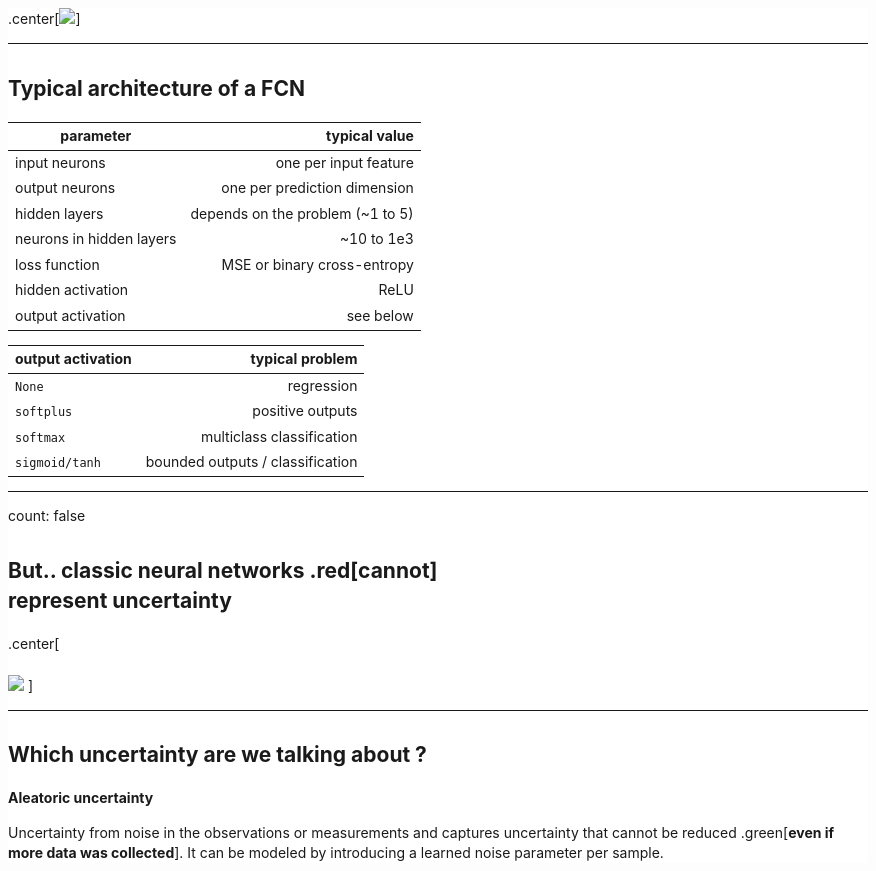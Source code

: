 .center[<img src="../img/overfitting.png" width="500px">]

---
## Typical architecture of a FCN

| parameter                |                    typical value |
| ------------------------ | -------------------------------: |
| input neurons            |            one per input feature |
| output neurons           |     one per prediction dimension |
| hidden layers            | depends on the problem (~1 to 5) |
| neurons in hidden layers |                       ~10 to 1e3 |
| loss function            |      MSE or binary cross-entropy |
| hidden activation        |                             ReLU |
| output activation        |                        see below |
    
| output activation |                  typical problem |
| ----------------- | -------------------------------: |
| `None`            |                       regression |
| `softplus`        |                 positive outputs |
| `softmax`         |        multiclass classification |
| `sigmoid/tanh`    | bounded outputs / classification |

---
count: false
## But.. classic neural networks .red[**cannot**]<br>represent uncertainty

.center[
  <br>
  <br>
  <img src="../img/aleatoric_mse.png" width="85%">
]


---
## Which uncertainty are we talking about ?

**Aleatoric uncertainty** 

Uncertainty from noise in the observations or measurements and captures uncertainty that cannot be reduced .green[**even if more data was collected**]. It can be modeled by introducing a learned noise parameter per sample.


[twitter]: https://twitter.com/alxbcd
[mail]: mailto:aboucaud@apc.in2p3.fr
[twitter]: https://twitter.com/alxbcd
[slides]: https://aboucaud.github.io/slides/2023/euclid-school-ml-cycle2
[cc]: http://creativecommons.org/licenses/by-sa/4.0